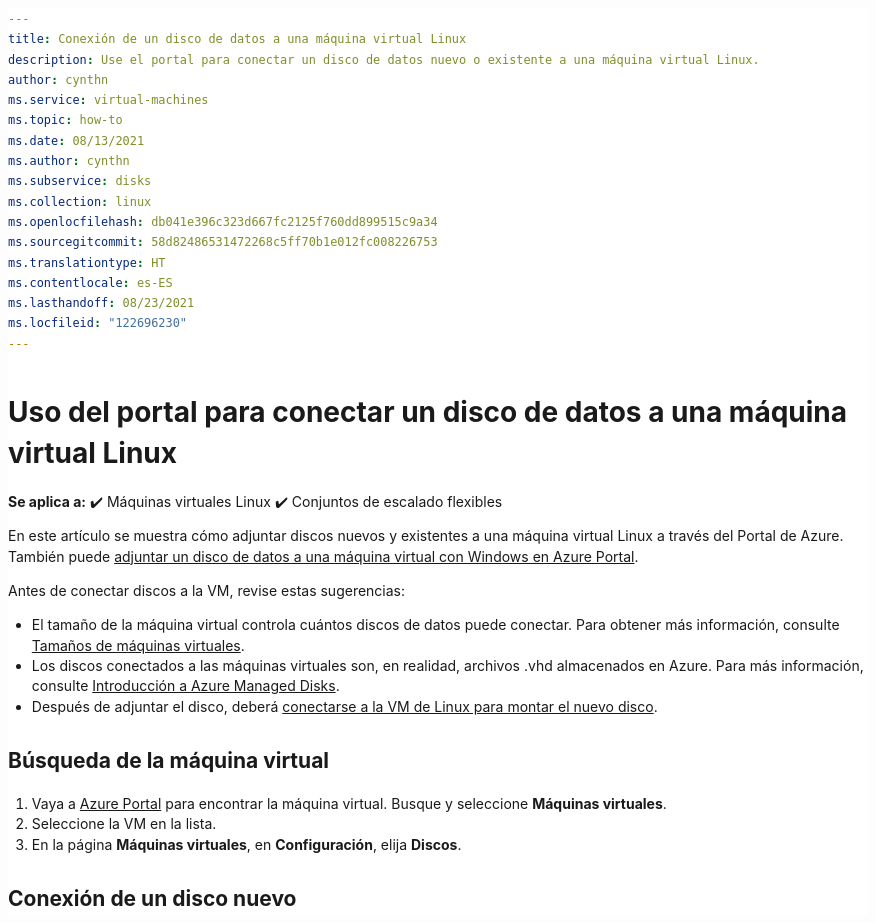 ```yaml
---
title: Conexión de un disco de datos a una máquina virtual Linux
description: Use el portal para conectar un disco de datos nuevo o existente a una máquina virtual Linux.
author: cynthn
ms.service: virtual-machines
ms.topic: how-to
ms.date: 08/13/2021
ms.author: cynthn
ms.subservice: disks
ms.collection: linux
ms.openlocfilehash: db041e396c323d667fc2125f760dd899515c9a34
ms.sourcegitcommit: 58d82486531472268c5ff70b1e012fc008226753
ms.translationtype: HT
ms.contentlocale: es-ES
ms.lasthandoff: 08/23/2021
ms.locfileid: "122696230"
---
```

# <a name="use-the-portal-to-attach-a-data-disk-to-a-linux-vm"></a>Uso del portal para conectar un disco de datos a una máquina virtual Linux 

**Se aplica a:** :heavy_check_mark: Máquinas virtuales Linux :heavy_check_mark: Conjuntos de escalado flexibles 

En este artículo se muestra cómo adjuntar discos nuevos y existentes a una máquina virtual Linux a través del Portal de Azure. También puede [adjuntar un disco de datos a una máquina virtual con Windows en Azure Portal](../windows/attach-managed-disk-portal.md). 

Antes de conectar discos a la VM, revise estas sugerencias:

* El tamaño de la máquina virtual controla cuántos discos de datos puede conectar. Para obtener más información, consulte [Tamaños de máquinas virtuales](../sizes.md).
* Los discos conectados a las máquinas virtuales son, en realidad, archivos .vhd almacenados en Azure. Para más información, consulte [Introducción a Azure Managed Disks](../managed-disks-overview.md).
* Después de adjuntar el disco, deberá [conectarse a la VM de Linux para montar el nuevo disco](#connect-to-the-linux-vm-to-mount-the-new-disk).


## <a name="find-the-virtual-machine"></a>Búsqueda de la máquina virtual
1. Vaya a [Azure Portal](https://portal.azure.com/) para encontrar la máquina virtual. Busque y seleccione **Máquinas virtuales**.
2. Seleccione la VM en la lista.
3. En la página **Máquinas virtuales**, en **Configuración**, elija **Discos**.


## <a name="attach-a-new-disk"></a>Conexión de un disco nuevo
